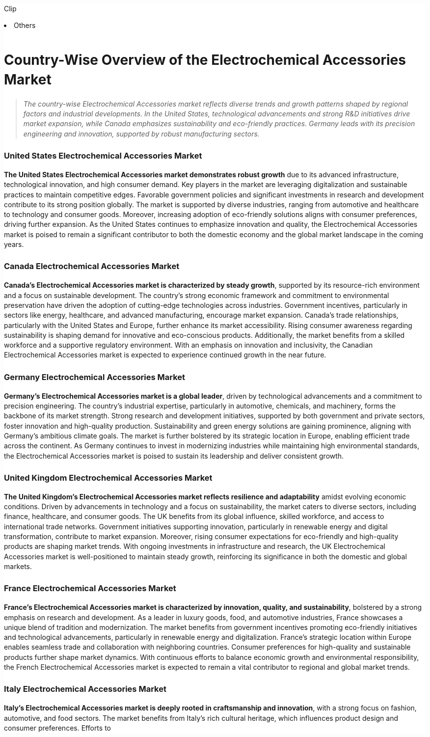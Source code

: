Clip</li><li>Others</li></ul><h1><span class="">Country-Wise Overview of the Electrochemical Accessories Market<br /></span></h1><blockquote><p><em><span class="">The country-wise Electrochemical Accessories market reflects diverse trends and growth patterns shaped by regional factors and industrial developments. In the United States, technological advancements and strong R&amp;D initiatives drive market expansion, while Canada emphasizes sustainability and eco-friendly practices. Germany leads with its precision engineering and innovation, supported by robust manufacturing sectors.</span></em></p></blockquote><h3><strong>United States Electrochemical Accessories Market</strong></h3><p><strong>The United States Electrochemical Accessories market demonstrates robust growth</strong> due to its advanced infrastructure, technological innovation, and high consumer demand. Key players in the market are leveraging digitalization and sustainable practices to maintain competitive edges. Favorable government policies and significant investments in research and development contribute to its strong position globally. The market is supported by diverse industries, ranging from automotive and healthcare to technology and consumer goods. Moreover, increasing adoption of eco-friendly solutions aligns with consumer preferences, driving further expansion. As the United States continues to emphasize innovation and quality, the Electrochemical Accessories market is poised to remain a significant contributor to both the domestic economy and the global market landscape in the coming years.</p><h3><strong>Canada Electrochemical Accessories Market</strong></h3><p><strong>Canada&rsquo;s Electrochemical Accessories market is characterized by steady growth</strong>, supported by its resource-rich environment and a focus on sustainable development. The country&rsquo;s strong economic framework and commitment to environmental preservation have driven the adoption of cutting-edge technologies across industries. Government incentives, particularly in sectors like energy, healthcare, and advanced manufacturing, encourage market expansion. Canada&rsquo;s trade relationships, particularly with the United States and Europe, further enhance its market accessibility. Rising consumer awareness regarding sustainability is shaping demand for innovative and eco-conscious products. Additionally, the market benefits from a skilled workforce and a supportive regulatory environment. With an emphasis on innovation and inclusivity, the Canadian Electrochemical Accessories market is expected to experience continued growth in the near future.</p><h3><strong>Germany Electrochemical Accessories Market</strong></h3><p><strong>Germany&rsquo;s Electrochemical Accessories market is a global leader</strong>, driven by technological advancements and a commitment to precision engineering. The country&rsquo;s industrial expertise, particularly in automotive, chemicals, and machinery, forms the backbone of its market strength. Strong research and development initiatives, supported by both government and private sectors, foster innovation and high-quality production. Sustainability and green energy solutions are gaining prominence, aligning with Germany&rsquo;s ambitious climate goals. The market is further bolstered by its strategic location in Europe, enabling efficient trade across the continent. As Germany continues to invest in modernizing industries while maintaining high environmental standards, the Electrochemical Accessories market is poised to sustain its leadership and deliver consistent growth.</p><h3><strong>United Kingdom Electrochemical Accessories Market</strong></h3><p><strong>The United Kingdom&rsquo;s Electrochemical Accessories market reflects resilience and adaptability</strong> amidst evolving economic conditions. Driven by advancements in technology and a focus on sustainability, the market caters to diverse sectors, including finance, healthcare, and consumer goods. The UK benefits from its global influence, skilled workforce, and access to international trade networks. Government initiatives supporting innovation, particularly in renewable energy and digital transformation, contribute to market expansion. Moreover, rising consumer expectations for eco-friendly and high-quality products are shaping market trends. With ongoing investments in infrastructure and research, the UK Electrochemical Accessories market is well-positioned to maintain steady growth, reinforcing its significance in both the domestic and global markets.</p><h3><strong>France Electrochemical Accessories Market</strong></h3><p><strong>France&rsquo;s Electrochemical Accessories market is characterized by innovation, quality, and sustainability</strong>, bolstered by a strong emphasis on research and development. As a leader in luxury goods, food, and automotive industries, France showcases a unique blend of tradition and modernization. The market benefits from government incentives promoting eco-friendly initiatives and technological advancements, particularly in renewable energy and digitalization. France&rsquo;s strategic location within Europe enables seamless trade and collaboration with neighboring countries. Consumer preferences for high-quality and sustainable products further shape market dynamics. With continuous efforts to balance economic growth and environmental responsibility, the French Electrochemical Accessories market is expected to remain a vital contributor to regional and global market trends.</p><h3><strong>Italy Electrochemical Accessories Market</strong></h3><p><strong>Italy&rsquo;s Electrochemical Accessories market is deeply rooted in craftsmanship and innovation</strong>, with a strong focus on fashion, automotive, and food sectors. The market benefits from Italy&rsquo;s rich cultural heritage, which influences product design and consumer preferences. Efforts to